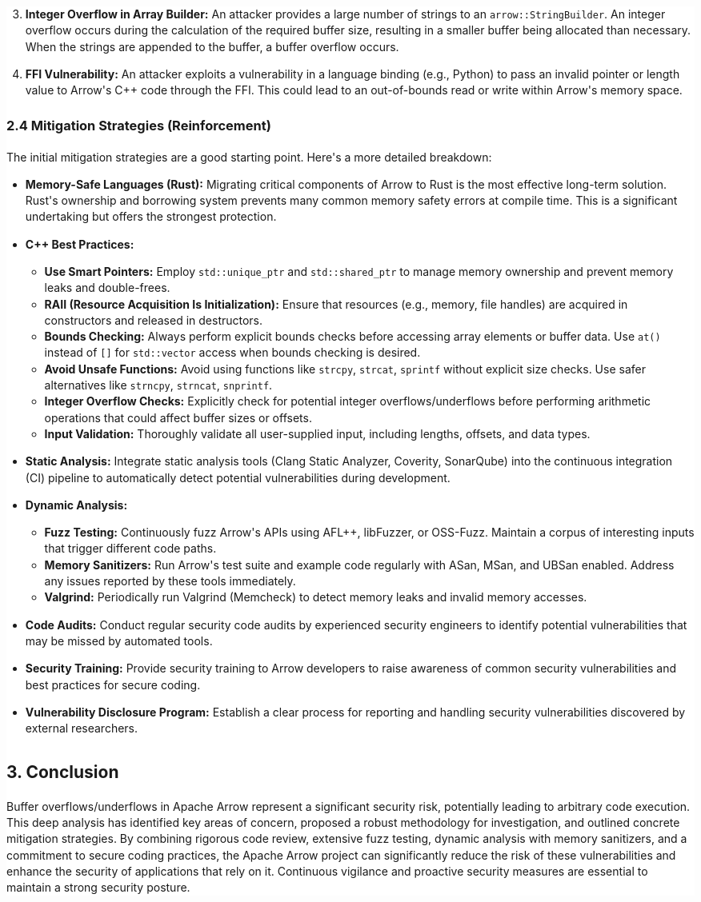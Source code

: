 3.  **Integer Overflow in Array Builder:** An attacker provides a large number of strings to an `arrow::StringBuilder`. An integer overflow occurs during the calculation of the required buffer size, resulting in a smaller buffer being allocated than necessary. When the strings are appended to the buffer, a buffer overflow occurs.

4.  **FFI Vulnerability:** An attacker exploits a vulnerability in a language binding (e.g., Python) to pass an invalid pointer or length value to Arrow's C++ code through the FFI. This could lead to an out-of-bounds read or write within Arrow's memory space.

### 2.4 Mitigation Strategies (Reinforcement)

The initial mitigation strategies are a good starting point.  Here's a more detailed breakdown:

*   **Memory-Safe Languages (Rust):**  Migrating critical components of Arrow to Rust is the most effective long-term solution. Rust's ownership and borrowing system prevents many common memory safety errors at compile time.  This is a significant undertaking but offers the strongest protection.

*   **C++ Best Practices:**
    *   **Use Smart Pointers:**  Employ `std::unique_ptr` and `std::shared_ptr` to manage memory ownership and prevent memory leaks and double-frees.
    *   **RAII (Resource Acquisition Is Initialization):**  Ensure that resources (e.g., memory, file handles) are acquired in constructors and released in destructors.
    *   **Bounds Checking:**  Always perform explicit bounds checks before accessing array elements or buffer data.  Use `at()` instead of `[]` for `std::vector` access when bounds checking is desired.
    *   **Avoid Unsafe Functions:**  Avoid using functions like `strcpy`, `strcat`, `sprintf` without explicit size checks.  Use safer alternatives like `strncpy`, `strncat`, `snprintf`.
    *   **Integer Overflow Checks:**  Explicitly check for potential integer overflows/underflows before performing arithmetic operations that could affect buffer sizes or offsets.
    *   **Input Validation:**  Thoroughly validate all user-supplied input, including lengths, offsets, and data types.

*   **Static Analysis:**  Integrate static analysis tools (Clang Static Analyzer, Coverity, SonarQube) into the continuous integration (CI) pipeline to automatically detect potential vulnerabilities during development.

*   **Dynamic Analysis:**
    *   **Fuzz Testing:**  Continuously fuzz Arrow's APIs using AFL++, libFuzzer, or OSS-Fuzz.  Maintain a corpus of interesting inputs that trigger different code paths.
    *   **Memory Sanitizers:**  Run Arrow's test suite and example code regularly with ASan, MSan, and UBSan enabled.  Address any issues reported by these tools immediately.
    *   **Valgrind:**  Periodically run Valgrind (Memcheck) to detect memory leaks and invalid memory accesses.

*   **Code Audits:**  Conduct regular security code audits by experienced security engineers to identify potential vulnerabilities that may be missed by automated tools.

*   **Security Training:**  Provide security training to Arrow developers to raise awareness of common security vulnerabilities and best practices for secure coding.

*   **Vulnerability Disclosure Program:**  Establish a clear process for reporting and handling security vulnerabilities discovered by external researchers.

## 3. Conclusion

Buffer overflows/underflows in Apache Arrow represent a significant security risk, potentially leading to arbitrary code execution.  This deep analysis has identified key areas of concern, proposed a robust methodology for investigation, and outlined concrete mitigation strategies.  By combining rigorous code review, extensive fuzz testing, dynamic analysis with memory sanitizers, and a commitment to secure coding practices, the Apache Arrow project can significantly reduce the risk of these vulnerabilities and enhance the security of applications that rely on it. Continuous vigilance and proactive security measures are essential to maintain a strong security posture.